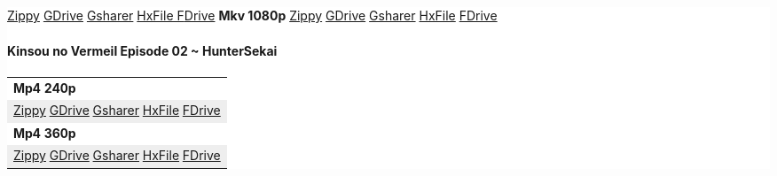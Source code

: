 <tr bgcolor="#eee">
<td><a href="https://lia.flashtik.com/?r=aHR0cHM6Ly93d3c1NS56aXBweXNoYXJlLmNvbS92L28ycGVaeEhyL2ZpbGUuaHRtbA==" rel="nofollow external noopener noreferrer" data-wpel-link="external">Zippy</a> <a href="https://lia.flashtik.com/?r=aHR0cHM6Ly9kcml2ZS5nb29nbGUuY29tL2ZpbGUvZC8xVGdWQ2loTjNwU2JjLU5CZFp3cnB2ZE5qeFdPbGZnN3Avdmlldz91c3A9c2hhcmluZw==" rel="nofollow external noopener noreferrer" data-wpel-link="external">GDrive</a> <a href="https://lia.flashtik.com/?r=aHR0cHM6Ly9hY2VmaWxlLmNvL2YvNzk3NTQ0NjEvc2loaXItZW1hcy12ZXJtZWlsLTAzLTcyMHAtbWt2" rel="nofollow external noopener noreferrer" data-wpel-link="external">Gsharer</a> <a href="https://lia.flashtik.com/?r=aHR0cHM6Ly9oeGZpbGUuY28vZ3U4N3ZwNG12YjBy" rel="nofollow external noopener noreferrer" data-wpel-link="external">HxFile F</a><a href="https://lia.flashtik.com/?r=aHR0cHM6Ly9mYXN0ZHJpdmUuaW8vNVVHMy9TaWhpcl9FbWFzX1Zlcm1laWxfLV8wM19bNzIwcF0ubWt2" rel="nofollow external noopener noreferrer" data-wpel-link="external">Drive</a></td>
</tr>
</tbody>
<tbody>
<tr>
<td><strong>Mkv 1080p</strong></td>
</tr>
<tr bgcolor="#eee">
<td><a href="https://lia.flashtik.com/?r=aHR0cHM6Ly93d3c1NS56aXBweXNoYXJlLmNvbS92L2FFb3RrVXBuL2ZpbGUuaHRtbA==" rel="nofollow external noopener noreferrer" data-wpel-link="external">Zippy</a> <a href="https://lia.flashtik.com/?r=aHR0cHM6Ly9kcml2ZS5nb29nbGUuY29tL2ZpbGUvZC8xMlFjREdtVzNaNXpvTWxkaHJyN0NyaWZnZ0lJMWtJSXovdmlldz91c3A9c2hhcmluZw==" rel="nofollow external noopener noreferrer" data-wpel-link="external">GDrive</a> <a href="https://lia.flashtik.com/?r=aHR0cHM6Ly9hY2VmaWxlLmNvL2YvNzk3NTQ0NjMvc2loaXItZW1hcy12ZXJtZWlsLTAzLTEwODBwLW1rdg==" rel="nofollow external noopener noreferrer" data-wpel-link="external">Gsharer</a> <a href="https://lia.flashtik.com/?r=aHR0cHM6Ly9oeGZpbGUuY28vamppd3kwZHJ3a21x" rel="nofollow external noopener noreferrer" data-wpel-link="external">HxFile</a> <a href="https://lia.flashtik.com/?r=aHR0cHM6Ly9mYXN0ZHJpdmUuaW8vNVVHNC9TaWhpcl9FbWFzX1Zlcm1laWxfLV8wM19bMTA4MHBdLm1rdg==" rel="nofollow external noopener noreferrer" data-wpel-link="external">FDrive</a></td>
</tr>
</tbody>
</table>
<h4>Kinsou no Vermeil Episode 02 ~ HunterSekai</h4>
<table class="table table-hover">
<tbody>
<tr>
<td><strong>Mp4 240p</strong></td>
</tr>
<tr bgcolor="#eee">
<td><a href="https://lia.flashtik.com/?r=aHR0cHM6Ly93d3cxMTkuemlwcHlzaGFyZS5jb20vdi9TbmFnbzh4ZC9maWxlLmh0bWw=" rel="nofollow external noopener noreferrer" data-wpel-link="external">Zippy</a> <a href="https://lia.flashtik.com/?r=aHR0cHM6Ly9kcml2ZS5nb29nbGUuY29tL2ZpbGUvZC8xTnR6R1RTbm9ZU2lHUzhVdnF5MlJMZF9YZnhxSy1IRTcvdmlldz91c3A9c2hhcmluZw==" rel="nofollow external noopener noreferrer" data-wpel-link="external">GDrive</a> <a href="https://lia.flashtik.com/?r=aHR0cHM6Ly9hY2VmaWxlLmNvL2YvNzkyMzI0NDQvc2loaXJfZW1hc192ZXJtZWlsXy1fMDJfMjQwcC1tcDQ=" rel="nofollow external noopener noreferrer" data-wpel-link="external">Gsharer</a> <a href="https://lia.flashtik.com/?r=aHR0cHM6Ly9oeGZpbGUuY28vMjlxeXdqdTRoaTl1" rel="nofollow external noopener noreferrer" data-wpel-link="external">HxFile</a> <a href="https://lia.flashtik.com/?r=aHR0cHM6Ly9mYXN0ZHJpdmUuaW8vNVRZTC9TaWhpcl9FbWFzX1Zlcm1laWxfLV8wMl9bMjQwcF0ubXA0" rel="nofollow external noopener noreferrer" data-wpel-link="external">FDrive</a></td>
</tr>
<tr>
<td><strong>Mp4 360p</strong></td>
</tr>
<tr bgcolor="#eee">
<td><a href="https://lia.flashtik.com/?r=aHR0cHM6Ly93d3cxMTkuemlwcHlzaGFyZS5jb20vdi94SlZvamNCMC9maWxlLmh0bWw=" rel="nofollow external noopener noreferrer" data-wpel-link="external">Zippy</a> <a href="https://lia.flashtik.com/?r=aHR0cHM6Ly9kcml2ZS5nb29nbGUuY29tL2ZpbGUvZC8xM2U5em1fMUlHRXFFZXVHZWFGSkJkTWxPMV9QRVZDNEEvdmlldz91c3A9c2hhcmluZw==" rel="nofollow external noopener noreferrer" data-wpel-link="external">GDrive</a> <a href="https://lia.flashtik.com/?r=aHR0cHM6Ly9hY2VmaWxlLmNvL2YvNzkyMzI0NDcvc2loaXJfZW1hc192ZXJtZWlsXy1fMDJfMzYwcC1tcDQ=" rel="nofollow external noopener noreferrer" data-wpel-link="external">Gsharer</a> <a href="https://lia.flashtik.com/?r=aHR0cHM6Ly9oeGZpbGUuY28vMXhpOTFkbXdrdHVo" rel="nofollow external noopener noreferrer" data-wpel-link="external">HxFile</a> <a href="https://lia.flashtik.com/?r=aHR0cHM6Ly9mYXN0ZHJpdmUuaW8vNVRZTS9TaWhpcl9FbWFzX1Zlcm1laWxfLV8wMl9bMzYwcF0ubXA0" rel="nofollow external noopener noreferrer" data-wpel-link="external">FDrive</a></td>
</tr>